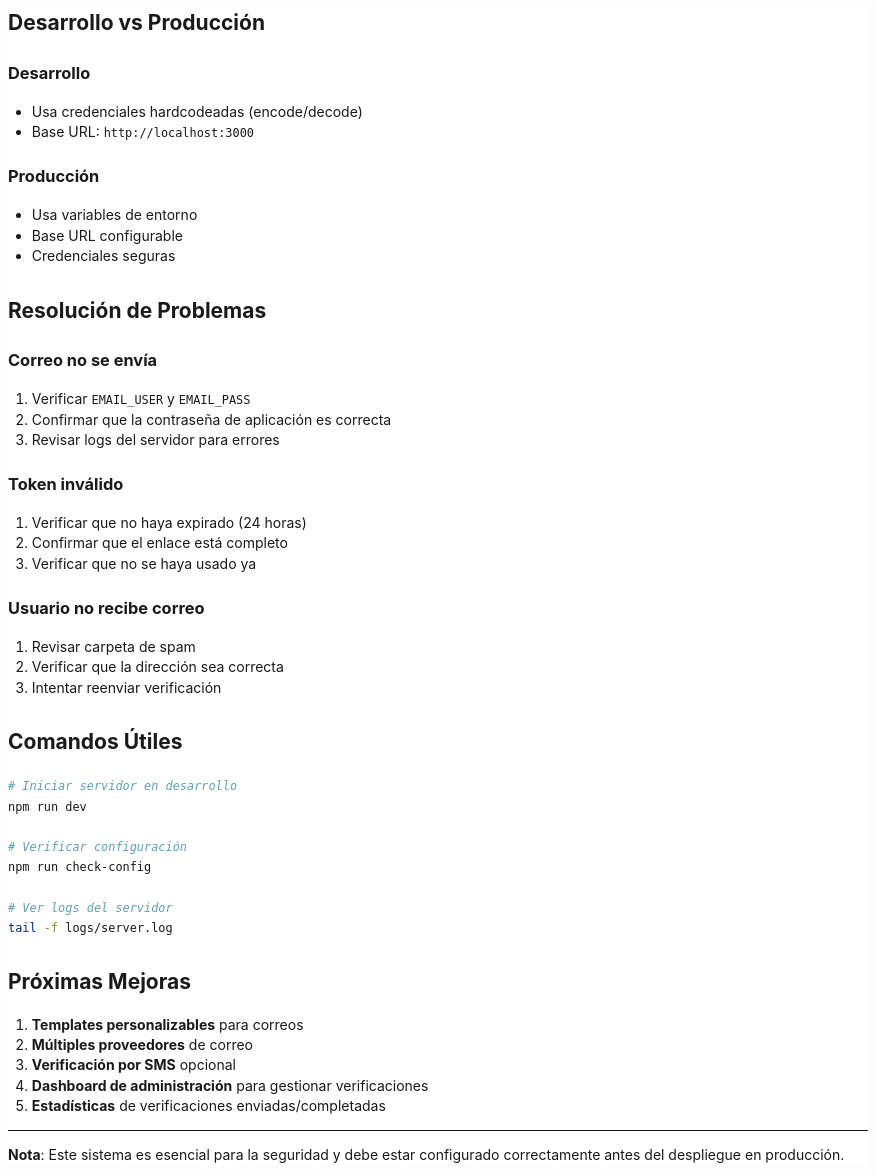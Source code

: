 ## Desarrollo vs Producción

### Desarrollo
- Usa credenciales hardcodeadas (encode/decode)
- Base URL: `http://localhost:3000`

### Producción
- Usa variables de entorno
- Base URL configurable
- Credenciales seguras

## Resolución de Problemas

### Correo no se envía
1. Verificar `EMAIL_USER` y `EMAIL_PASS`
2. Confirmar que la contraseña de aplicación es correcta
3. Revisar logs del servidor para errores

### Token inválido
1. Verificar que no haya expirado (24 horas)
2. Confirmar que el enlace está completo
3. Verificar que no se haya usado ya

### Usuario no recibe correo
1. Revisar carpeta de spam
2. Verificar que la dirección sea correcta
3. Intentar reenviar verificación

## Comandos Útiles

```bash
# Iniciar servidor en desarrollo
npm run dev

# Verificar configuración
npm run check-config

# Ver logs del servidor
tail -f logs/server.log
```

## Próximas Mejoras

1. **Templates personalizables** para correos
2. **Múltiples proveedores** de correo
3. **Verificación por SMS** opcional
4. **Dashboard de administración** para gestionar verificaciones
5. **Estadísticas** de verificaciones enviadas/completadas

---

**Nota**: Este sistema es esencial para la seguridad y debe estar configurado correctamente antes del despliegue en producción.
